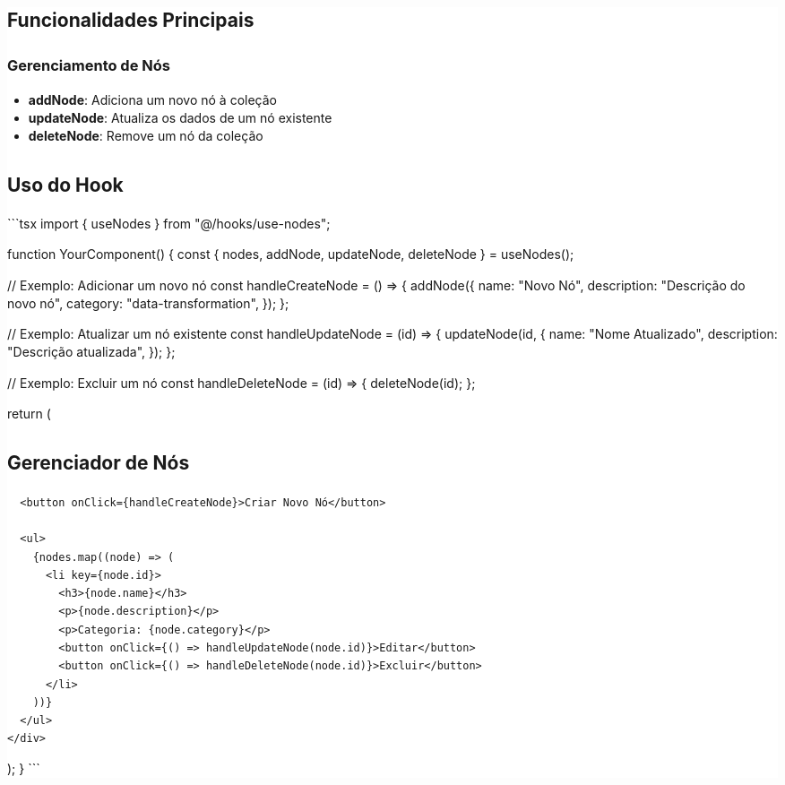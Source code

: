 ## Funcionalidades Principais

### Gerenciamento de Nós

- **addNode**: Adiciona um novo nó à coleção
- **updateNode**: Atualiza os dados de um nó existente
- **deleteNode**: Remove um nó da coleção

## Uso do Hook

\`\`\`tsx
import { useNodes } from "@/hooks/use-nodes";

function YourComponent() {
  const { nodes, addNode, updateNode, deleteNode } = useNodes();
  
  // Exemplo: Adicionar um novo nó
  const handleCreateNode = () => {
    addNode({
      name: "Novo Nó",
      description: "Descrição do novo nó",
      category: "data-transformation",
    });
  };
  
  // Exemplo: Atualizar um nó existente
  const handleUpdateNode = (id) => {
    updateNode(id, {
      name: "Nome Atualizado",
      description: "Descrição atualizada",
    });
  };
  
  // Exemplo: Excluir um nó
  const handleDeleteNode = (id) => {
    deleteNode(id);
  };
  
  return (
    <div>
      <h2>Gerenciador de Nós</h2>
      
      <button onClick={handleCreateNode}>Criar Novo Nó</button>
      
      <ul>
        {nodes.map((node) => (
          <li key={node.id}>
            <h3>{node.name}</h3>
            <p>{node.description}</p>
            <p>Categoria: {node.category}</p>
            <button onClick={() => handleUpdateNode(node.id)}>Editar</button>
            <button onClick={() => handleDeleteNode(node.id)}>Excluir</button>
          </li>
        ))}
      </ul>
    </div>
  );
}
\`\`\`
